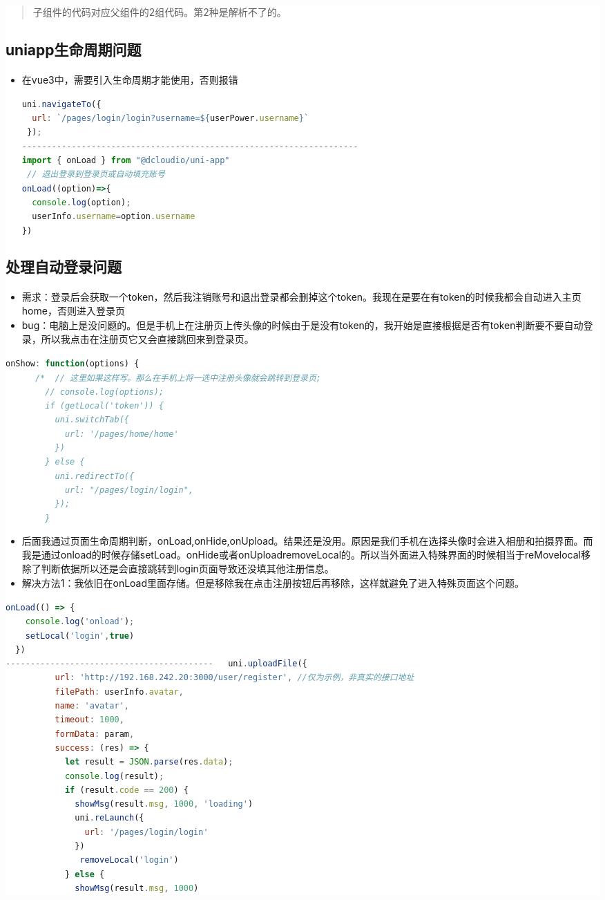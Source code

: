 > 子组件的代码对应父组件的2组代码。第2种是解析不了的。

## uniapp生命周期问题

* 在vue3中，需要引入生命周期才能使用，否则报错

  ```js
  uni.navigateTo({
    url: `/pages/login/login?username=${userPower.username}`
   });
  --------------------------------------------------------------------
  import { onLoad } from "@dcloudio/uni-app"
   // 退出登录到登录页或自动填充账号
  onLoad((option)=>{
    console.log(option);
    userInfo.username=option.username
  })
  ```


## 处理自动登录问题

* 需求：登录后会获取一个token，然后我注销账号和退出登录都会删掉这个token。我现在是要在有token的时候我都会自动进入主页home，否则进入登录页
* bug：电脑上是没问题的。但是手机上在注册页上传头像的时候由于是没有token的，我开始是直接根据是否有token判断要不要自动登录，所以我点击在注册页它又会直接跳回来到登录页。

```js
onShow: function(options) {
      /*  // 这里如果这样写。那么在手机上将一选中注册头像就会跳转到登录页;
        // console.log(options);
        if (getLocal('token')) {
          uni.switchTab({
            url: '/pages/home/home'
          })
        } else {
          uni.redirectTo({
            url: "/pages/login/login",
          });
        }
```

* 后面我通过页面生命周期判断，onLoad,onHide,onUpload。结果还是没用。原因是我们手机在选择头像时会进入相册和拍摄界面。而我是通过onload的时候存储setLoad。onHide或者onUploadremoveLocal的。所以当外面进入特殊界面的时候相当于reMovelocal移除了判断依据所以还是会直接跳转到login页面导致还没填其他注册信息。
* 解决方法1：我依旧在onLoad里面存储。但是移除我在点击注册按钮后再移除，这样就避免了进入特殊页面这个问题。

```js
onLoad(() => {
    console.log('onload');
    setLocal('login',true)
  })
------------------------------------------   uni.uploadFile({
          url: 'http://192.168.242.20:3000/user/register', //仅为示例，非真实的接口地址
          filePath: userInfo.avatar,
          name: 'avatar',
          timeout: 1000,
          formData: param,
          success: (res) => {
            let result = JSON.parse(res.data);
            console.log(result);
            if (result.code == 200) {
              showMsg(result.msg, 1000, 'loading')
              uni.reLaunch({
                url: '/pages/login/login'
              })
               removeLocal('login')
            } else {
              showMsg(result.msg, 1000)
```